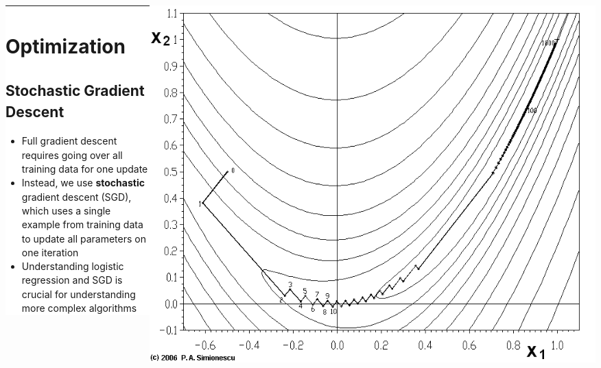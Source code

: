 <img src ="images/Banana-SteepDesc.gif" style="width:650px" align="right">


---
# Optimization
## Stochastic Gradient Descent
* Full gradient descent requires going over all training data for one update
* Instead, we use **stochastic** gradient descent (SGD), which uses a single example from training data to update all parameters on one iteration
* Understanding logistic regression and SGD is crucial for understanding more complex algorithms